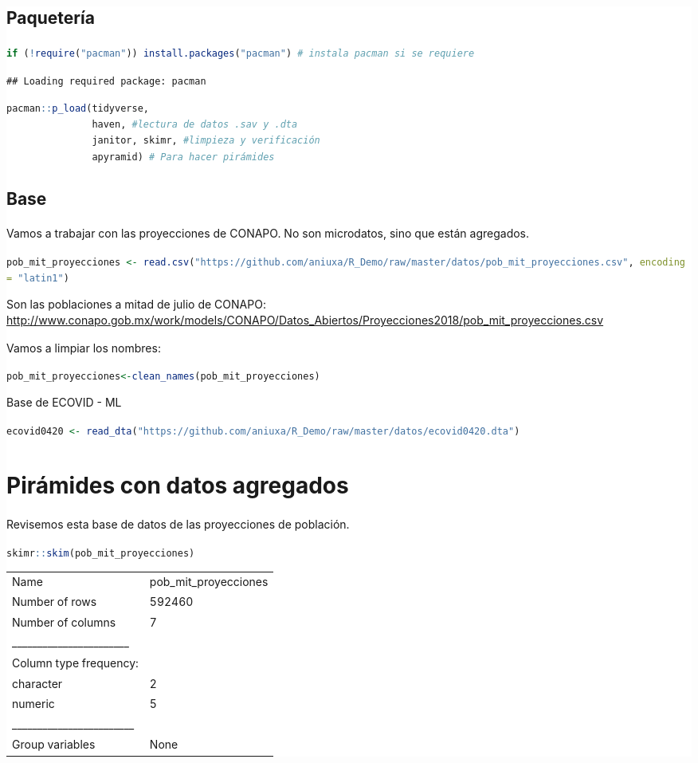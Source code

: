 ## Paquetería

``` r
if (!require("pacman")) install.packages("pacman") # instala pacman si se requiere
```

    ## Loading required package: pacman

``` r
pacman::p_load(tidyverse, 
               haven, #lectura de datos .sav y .dta
               janitor, skimr, #limpieza y verificación
               apyramid) # Para hacer pirámides
```

## Base

Vamos a trabajar con las proyecciones de CONAPO. No son microdatos, sino
que están agregados.

``` r
pob_mit_proyecciones <- read.csv("https://github.com/aniuxa/R_Demo/raw/master/datos/pob_mit_proyecciones.csv", encoding = "latin1")
```

Son las poblaciones a mitad de julio de CONAPO:
<http://www.conapo.gob.mx/work/models/CONAPO/Datos_Abiertos/Proyecciones2018/pob_mit_proyecciones.csv>

Vamos a limpiar los nombres:

``` r
pob_mit_proyecciones<-clean_names(pob_mit_proyecciones)
```

Base de ECOVID - ML

``` r
ecovid0420 <- read_dta("https://github.com/aniuxa/R_Demo/raw/master/datos/ecovid0420.dta")
```

# Pirámides con datos agregados

Revisemos esta base de datos de las proyecciones de población.

``` r
skimr::skim(pob_mit_proyecciones)
```

|                                                  |                        |
| :----------------------------------------------- | :--------------------- |
| Name                                             | pob\_mit\_proyecciones |
| Number of rows                                   | 592460                 |
| Number of columns                                | 7                      |
| \_\_\_\_\_\_\_\_\_\_\_\_\_\_\_\_\_\_\_\_\_\_\_   |                        |
| Column type frequency:                           |                        |
| character                                        | 2                      |
| numeric                                          | 5                      |
| \_\_\_\_\_\_\_\_\_\_\_\_\_\_\_\_\_\_\_\_\_\_\_\_ |                        |
| Group variables                                  | None                   |

